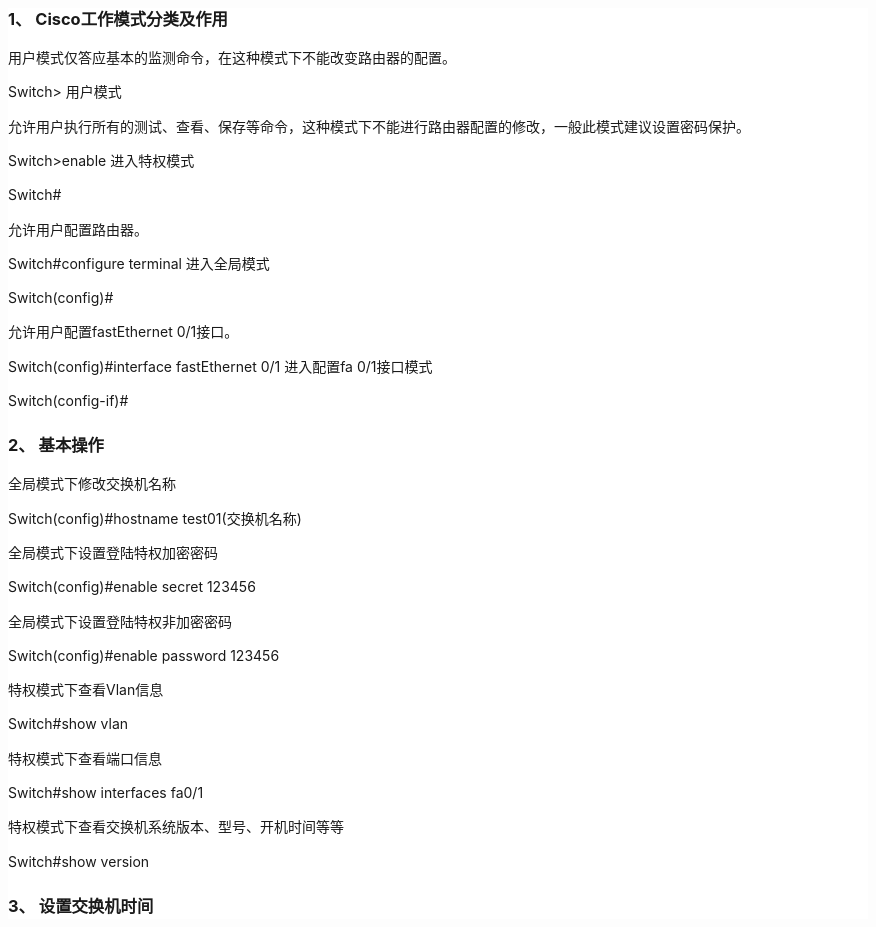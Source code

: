 ### 1、 Cisco工作模式分类及作用

用户模式仅答应基本的监测命令，在这种模式下不能改变路由器的配置。

Switch>       用户模式

 

允许用户执行所有的测试、查看、保存等命令，这种模式下不能进行路由器配置的修改，一般此模式建议设置密码保护。

Switch>enable 进入特权模式

Switch#

 

允许用户配置路由器。

Switch#configure terminal    进入全局模式

Switch(config)#

 

允许用户配置fastEthernet 0/1接口。

Switch(config)#interface fastEthernet 0/1       进入配置fa 0/1接口模式

Switch(config-if)#

### 2、 基本操作

 

全局模式下修改交换机名称

Switch(config)#hostname test01(交换机名称)

 

全局模式下设置登陆特权加密密码

Switch(config)#enable secret  123456

 

全局模式下设置登陆特权非加密密码

Switch(config)#enable password 123456

 

特权模式下查看Vlan信息

Switch#show vlan

 

特权模式下查看端口信息

Switch#show interfaces fa0/1

 

特权模式下查看交换机系统版本、型号、开机时间等等

Switch#show version

### 3、 设置交换机时间
